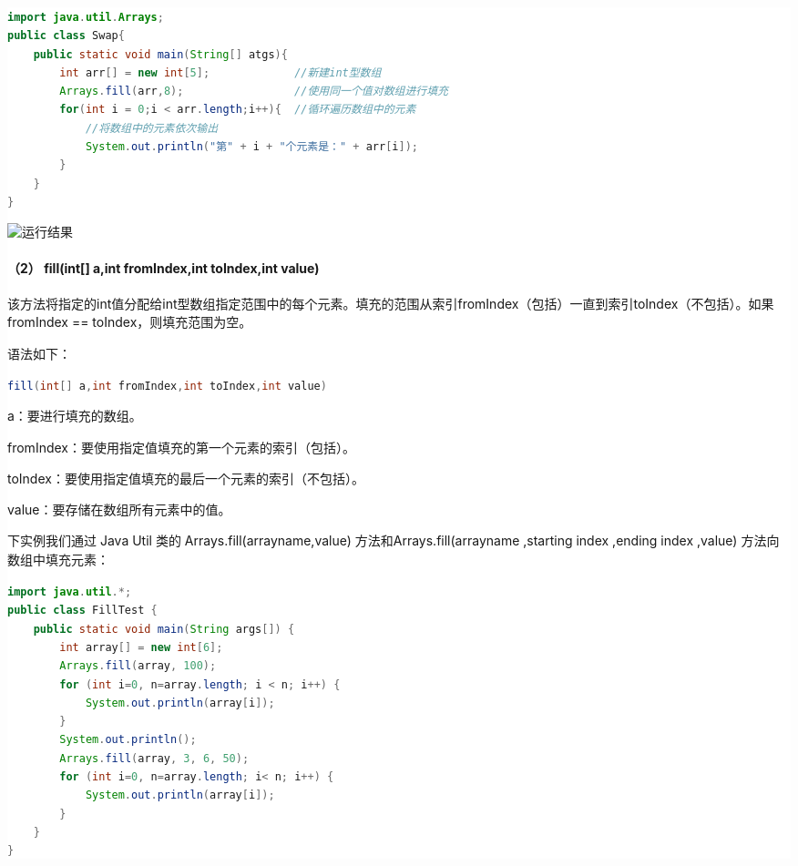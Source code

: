 ```java
import java.util.Arrays;
public class Swap{
    public static void main(String[] atgs){
        int arr[] = new int[5];				//新建int型数组
        Arrays.fill(arr,8);					//使用同一个值对数组进行填充
        for(int i = 0;i < arr.length;i++){	//循环遍历数组中的元素
            //将数组中的元素依次输出
            System.out.println("第" + i + "个元素是：" + arr[i]);
        }
    }
}
```

![运行结果](https://img.i-nmb.cn/inmb/image-20220424114555718.png)

#### （2） fill(int[] a,int fromIndex,int toIndex,int value)

该方法将指定的int值分配给int型数组指定范围中的每个元素。填充的范围从索引fromIndex（包括）一直到索引toIndex（不包括）。如果fromIndex == toIndex，则填充范围为空。

语法如下：

```java
fill(int[] a,int fromIndex,int toIndex,int value)
```

a：要进行填充的数组。

fromIndex：要使用指定值填充的第一个元素的索引（包括）。

toIndex：要使用指定值填充的最后一个元素的索引（不包括）。

value：要存储在数组所有元素中的值。







下实例我们通过 Java Util 类的 Arrays.fill(arrayname,value) 方法和Arrays.fill(arrayname ,starting index ,ending index ,value) 方法向数组中填充元素：

```java
import java.util.*;
public class FillTest {
    public static void main(String args[]) {
        int array[] = new int[6];
        Arrays.fill(array, 100);
        for (int i=0, n=array.length; i < n; i++) {
            System.out.println(array[i]);
        }
        System.out.println();
        Arrays.fill(array, 3, 6, 50);
        for (int i=0, n=array.length; i< n; i++) {
            System.out.println(array[i]);
        }
    }
}
```
